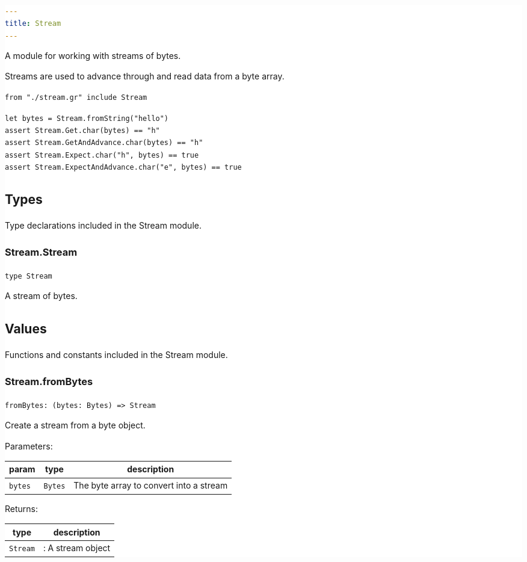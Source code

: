 ```yaml
---
title: Stream
---
```


A module for working with streams of bytes.

Streams are used to advance through and read data from a byte array.

```grain
from "./stream.gr" include Stream
```

```grain
let bytes = Stream.fromString("hello")
assert Stream.Get.char(bytes) == "h"
assert Stream.GetAndAdvance.char(bytes) == "h"
assert Stream.Expect.char("h", bytes) == true
assert Stream.ExpectAndAdvance.char("e", bytes) == true
```

## Types

Type declarations included in the Stream module.

### Stream.**Stream**

```grain
type Stream
```

A stream of bytes.

## Values

Functions and constants included in the Stream module.

### Stream.**fromBytes**

```grain
fromBytes: (bytes: Bytes) => Stream
```

Create a stream from a byte object.

Parameters:

| param   | type    | description                             |
| ------- | ------- | --------------------------------------- |
| `bytes` | `Bytes` | The byte array to convert into a stream |

Returns:

| type     | description       |
| -------- | ----------------- |
| `Stream` | : A stream object |
